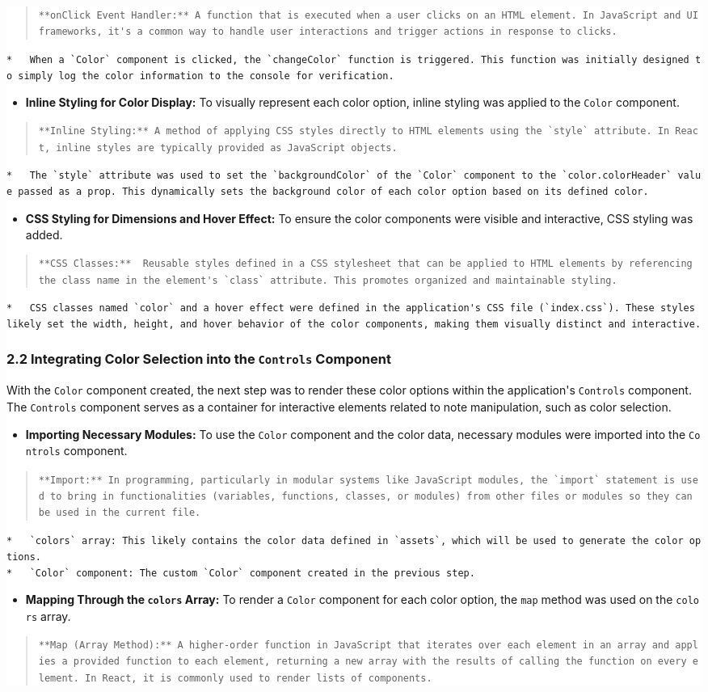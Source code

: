 > ```
> **onClick Event Handler:** A function that is executed when a user clicks on an HTML element. In JavaScript and UI frameworks, it's a common way to handle user interactions and trigger actions in response to clicks.
> ```

    *   When a `Color` component is clicked, the `changeColor` function is triggered. This function was initially designed to simply log the color information to the console for verification.
*   **Inline Styling for Color Display:** To visually represent each color option, inline styling was applied to the `Color` component.

> ```
> **Inline Styling:** A method of applying CSS styles directly to HTML elements using the `style` attribute. In React, inline styles are typically provided as JavaScript objects.
> ```

    *   The `style` attribute was used to set the `backgroundColor` of the `Color` component to the `color.colorHeader` value passed as a prop. This dynamically sets the background color of each color option based on its defined color.
*   **CSS Styling for Dimensions and Hover Effect:** To ensure the color components were visible and interactive, CSS styling was added.

> ```
> **CSS Classes:**  Reusable styles defined in a CSS stylesheet that can be applied to HTML elements by referencing the class name in the element's `class` attribute. This promotes organized and maintainable styling.
> ```

    *   CSS classes named `color` and a hover effect were defined in the application's CSS file (`index.css`). These styles likely set the width, height, and hover behavior of the color components, making them visually distinct and interactive.

### 2.2 Integrating Color Selection into the `Controls` Component

With the `Color` component created, the next step was to render these color options within the application's `Controls` component. The `Controls` component serves as a container for interactive elements related to note manipulation, such as color selection.

*   **Importing Necessary Modules:**  To use the `Color` component and the color data, necessary modules were imported into the `Controls` component.

> ```
> **Import:** In programming, particularly in modular systems like JavaScript modules, the `import` statement is used to bring in functionalities (variables, functions, classes, or modules) from other files or modules so they can be used in the current file.
> ```

    *   `colors` array: This likely contains the color data defined in `assets`, which will be used to generate the color options.
    *   `Color` component: The custom `Color` component created in the previous step.
*   **Mapping Through the `colors` Array:** To render a `Color` component for each color option, the `map` method was used on the `colors` array.

> ```
> **Map (Array Method):** A higher-order function in JavaScript that iterates over each element in an array and applies a provided function to each element, returning a new array with the results of calling the function on every element. In React, it is commonly used to render lists of components.
> ```
